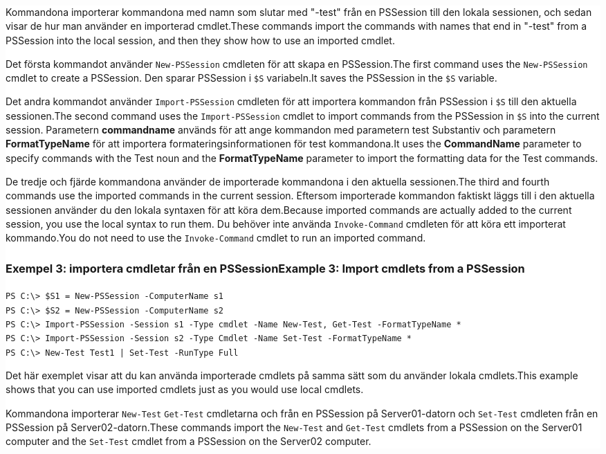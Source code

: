 <span data-ttu-id="7af32-135">Kommandona importerar kommandona med namn som slutar med "-test" från en PSSession till den lokala sessionen, och sedan visar de hur man använder en importerad cmdlet.</span><span class="sxs-lookup"><span data-stu-id="7af32-135">These commands import the commands with names that end in "-test" from a PSSession into the local session, and then they show how to use an imported cmdlet.</span></span>

<span data-ttu-id="7af32-136">Det första kommandot använder `New-PSSession` cmdleten för att skapa en PSSession.</span><span class="sxs-lookup"><span data-stu-id="7af32-136">The first command uses the `New-PSSession` cmdlet to create a PSSession.</span></span> <span data-ttu-id="7af32-137">Den sparar PSSession i `$S` variabeln.</span><span class="sxs-lookup"><span data-stu-id="7af32-137">It saves the PSSession in the `$S` variable.</span></span>

<span data-ttu-id="7af32-138">Det andra kommandot använder `Import-PSSession` cmdleten för att importera kommandon från PSSession i `$S` till den aktuella sessionen.</span><span class="sxs-lookup"><span data-stu-id="7af32-138">The second command uses the `Import-PSSession` cmdlet to import commands from the PSSession in `$S` into the current session.</span></span> <span data-ttu-id="7af32-139">Parametern **commandname** används för att ange kommandon med parametern test Substantiv och parametern **FormatTypeName** för att importera formateringsinformationen för test kommandona.</span><span class="sxs-lookup"><span data-stu-id="7af32-139">It uses the **CommandName** parameter to specify commands with the Test noun and the **FormatTypeName** parameter to import the formatting data for the Test commands.</span></span>

<span data-ttu-id="7af32-140">De tredje och fjärde kommandona använder de importerade kommandona i den aktuella sessionen.</span><span class="sxs-lookup"><span data-stu-id="7af32-140">The third and fourth commands use the imported commands in the current session.</span></span> <span data-ttu-id="7af32-141">Eftersom importerade kommandon faktiskt läggs till i den aktuella sessionen använder du den lokala syntaxen för att köra dem.</span><span class="sxs-lookup"><span data-stu-id="7af32-141">Because imported commands are actually added to the current session, you use the local syntax to run them.</span></span> <span data-ttu-id="7af32-142">Du behöver inte använda `Invoke-Command` cmdleten för att köra ett importerat kommando.</span><span class="sxs-lookup"><span data-stu-id="7af32-142">You do not need to use the `Invoke-Command` cmdlet to run an imported command.</span></span>

### <span data-ttu-id="7af32-143">Exempel 3: importera cmdletar från en PSSession</span><span class="sxs-lookup"><span data-stu-id="7af32-143">Example 3: Import cmdlets from a PSSession</span></span>

```
PS C:\> $S1 = New-PSSession -ComputerName s1
PS C:\> $S2 = New-PSSession -ComputerName s2
PS C:\> Import-PSSession -Session s1 -Type cmdlet -Name New-Test, Get-Test -FormatTypeName *
PS C:\> Import-PSSession -Session s2 -Type Cmdlet -Name Set-Test -FormatTypeName *
PS C:\> New-Test Test1 | Set-Test -RunType Full
```

<span data-ttu-id="7af32-144">Det här exemplet visar att du kan använda importerade cmdlets på samma sätt som du använder lokala cmdlets.</span><span class="sxs-lookup"><span data-stu-id="7af32-144">This example shows that you can use imported cmdlets just as you would use local cmdlets.</span></span>

<span data-ttu-id="7af32-145">Kommandona importerar `New-Test` `Get-Test` cmdletarna och från en PSSession på Server01-datorn och `Set-Test` cmdleten från en PSSession på Server02-datorn.</span><span class="sxs-lookup"><span data-stu-id="7af32-145">These commands import the `New-Test` and `Get-Test` cmdlets from a PSSession on the Server01 computer and the `Set-Test` cmdlet from a PSSession on the Server02 computer.</span></span>
